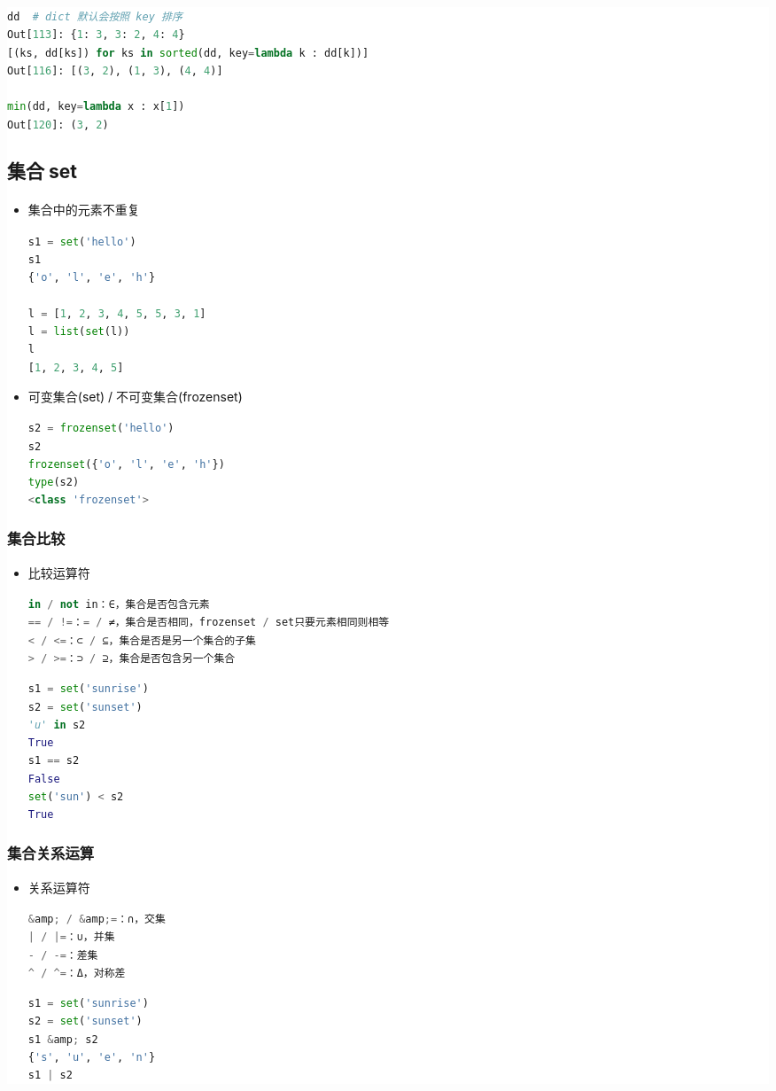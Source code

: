   ```python
  dd  # dict 默认会按照 key 排序
  Out[113]: {1: 3, 3: 2, 4: 4}
  [(ks, dd[ks]) for ks in sorted(dd, key=lambda k : dd[k])]
  Out[116]: [(3, 2), (1, 3), (4, 4)]

  min(dd, key=lambda x : x[1])
  Out[120]: (3, 2)
  ```
## 集合 set
  - 集合中的元素不重复
    ```python
    s1 = set('hello')
    s1
    {'o', 'l', 'e', 'h'}

    l = [1, 2, 3, 4, 5, 5, 3, 1]
    l = list(set(l))
    l
    [1, 2, 3, 4, 5]
    ```
  - 可变集合(set) / 不可变集合(frozenset)
    ```python
    s2 = frozenset('hello')
    s2
    frozenset({'o', 'l', 'e', 'h'})
    type(s2)
    <class 'frozenset'>
    ```
### 集合比较
  - 比较运算符
    ```python
    in / not in：∈，集合是否包含元素
    == / !=：= / ≠，集合是否相同，frozenset / set只要元素相同则相等
    < / <=：⊂ / ⊆，集合是否是另一个集合的子集
    > / >=：⊃ / ⊇，集合是否包含另一个集合
    ```
    ```python
    s1 = set('sunrise')
    s2 = set('sunset')
    'u' in s2
    True
    s1 == s2
    False
    set('sun') < s2
    True
    ```
### 集合关系运算
  - 关系运算符
    ```python
    &amp; / &amp;=：∩，交集
    | / |=：∪，并集
    - / -=：差集
    ^ / ^=：Δ，对称差
    ```
    ```python
    s1 = set('sunrise')
    s2 = set('sunset')
    s1 &amp; s2
    {'s', 'u', 'e', 'n'}
    s1 | s2
